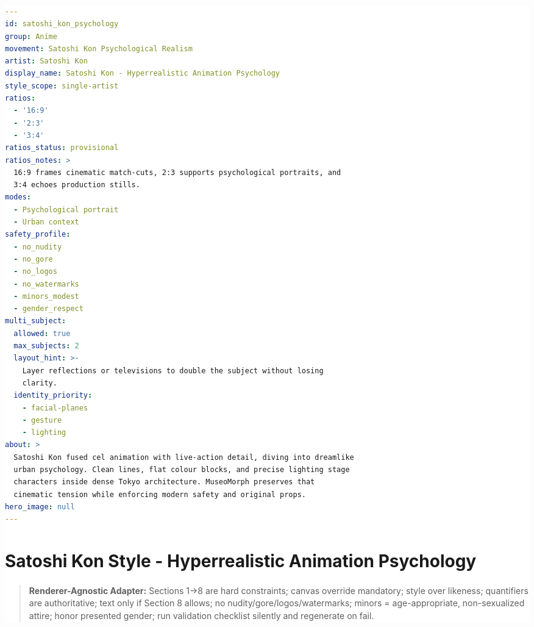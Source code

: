 ```yaml
---
id: satoshi_kon_psychology
group: Anime
movement: Satoshi Kon Psychological Realism
artist: Satoshi Kon
display_name: Satoshi Kon - Hyperrealistic Animation Psychology
style_scope: single-artist
ratios:
  - '16:9'
  - '2:3'
  - '3:4'
ratios_status: provisional
ratios_notes: >
  16:9 frames cinematic match-cuts, 2:3 supports psychological portraits, and
  3:4 echoes production stills.
modes:
  - Psychological portrait
  - Urban context
safety_profile:
  - no_nudity
  - no_gore
  - no_logos
  - no_watermarks
  - minors_modest
  - gender_respect
multi_subject:
  allowed: true
  max_subjects: 2
  layout_hint: >-
    Layer reflections or televisions to double the subject without losing
    clarity.
  identity_priority:
    - facial-planes
    - gesture
    - lighting
about: >
  Satoshi Kon fused cel animation with live-action detail, diving into dreamlike
  urban psychology. Clean lines, flat colour blocks, and precise lighting stage
  characters inside dense Tokyo architecture. MuseoMorph preserves that
  cinematic tension while enforcing modern safety and original props.
hero_image: null
---
```



# Satoshi Kon Style - Hyperrealistic Animation Psychology


> **Renderer-Agnostic Adapter:** Sections 1→8 are hard constraints; canvas override mandatory; style over likeness; quantifiers are authoritative; text only if Section 8 allows; no nudity/gore/logos/watermarks; minors = age-appropriate, non-sexualized attire; honor presented gender; run validation checklist silently and regenerate on fail.
